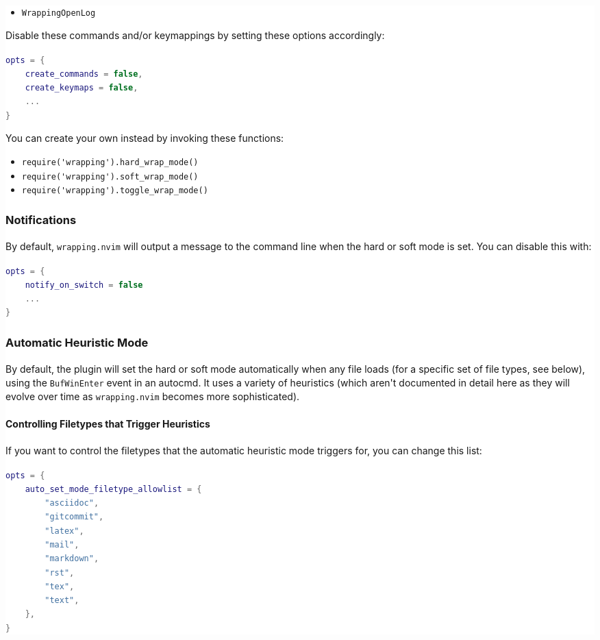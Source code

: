 - `WrappingOpenLog`

Disable these commands and/or keymappings by setting these options accordingly:

```lua
opts = {
    create_commands = false,
    create_keymaps = false,
    ...
}
```

You can create your own instead by invoking these functions:

- `require('wrapping').hard_wrap_mode()`
- `require('wrapping').soft_wrap_mode()`
- `require('wrapping').toggle_wrap_mode()`

### Notifications

By default, `wrapping.nvim` will output a message to the command line when the
hard or soft mode is set. You can disable this with:

```lua
opts = {
    notify_on_switch = false
    ...
}
```

### Automatic Heuristic Mode

By default, the plugin will set the hard or soft mode automatically when any
file loads (for a specific set of file types, see below), using the
`BufWinEnter` event in an autocmd. It uses a variety of heuristics (which aren't
documented in detail here as they will evolve over time as `wrapping.nvim`
becomes more sophisticated).

#### Controlling Filetypes that Trigger Heuristics

If you want to control the filetypes that the automatic heuristic mode triggers
for, you can change this list:

```lua
opts = {
    auto_set_mode_filetype_allowlist = {
        "asciidoc",
        "gitcommit",
        "latex",
        "mail",
        "markdown",
        "rst",
        "tex",
        "text",
    },
}
```
